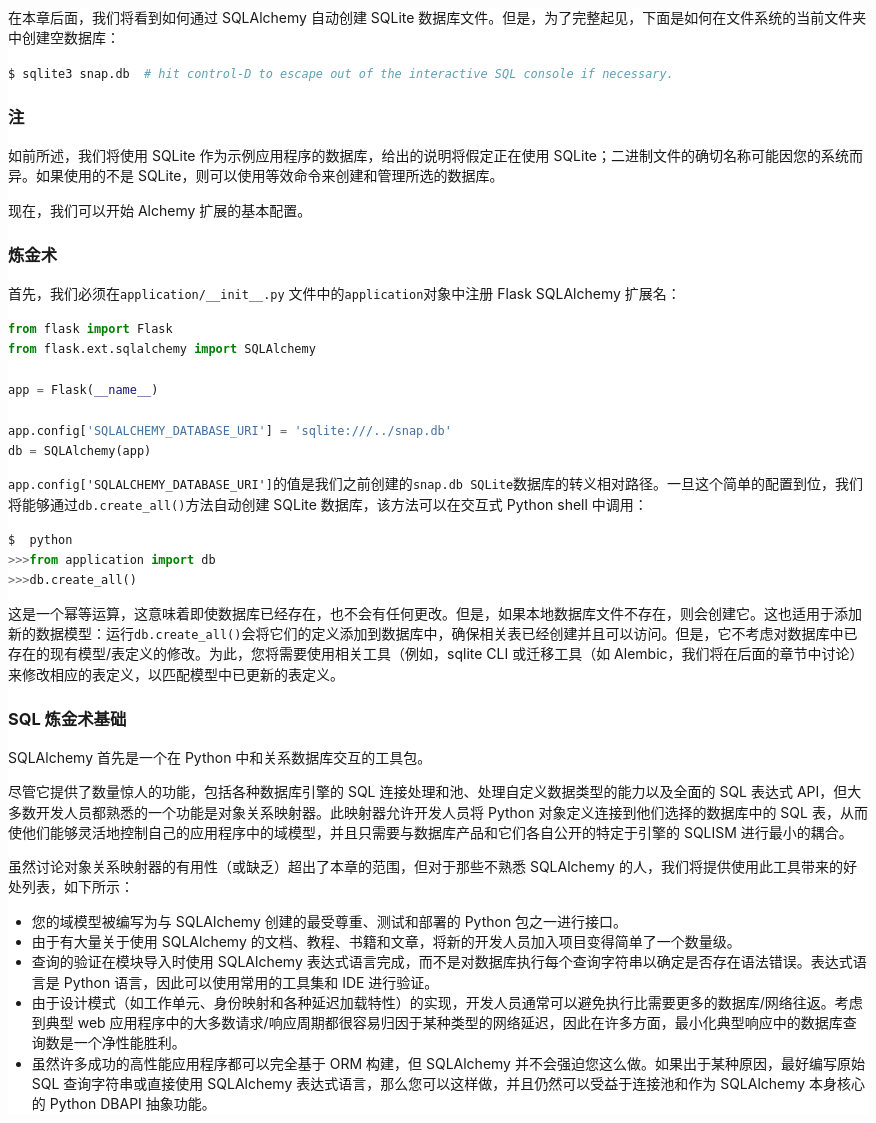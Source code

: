 在本章后面，我们将看到如何通过 SQLAlchemy 自动创建 SQLite 数据库文件。但是，为了完整起见，下面是如何在文件系统的当前文件夹中创建空数据库：

```py
$ sqlite3 snap.db  # hit control-D to escape out of the interactive SQL console if necessary.

```

### 注

如前所述，我们将使用 SQLite 作为示例应用程序的数据库，给出的说明将假定正在使用 SQLite；二进制文件的确切名称可能因您的系统而异。如果使用的不是 SQLite，则可以使用等效命令来创建和管理所选的数据库。

现在，我们可以开始 Alchemy 扩展的基本配置。

### 炼金术

首先，我们必须在`application/__init__.py` 文件中的`application`对象中注册 Flask SQLAlchemy 扩展名：

```py
from flask import Flask
from flask.ext.sqlalchemy import SQLAlchemy

app = Flask(__name__)

app.config['SQLALCHEMY_DATABASE_URI'] = 'sqlite:///../snap.db'
db = SQLAlchemy(app)

```

`app.config['SQLALCHEMY_DATABASE_URI']`的值是我们之前创建的`snap.db SQLite`数据库的转义相对路径。一旦这个简单的配置到位，我们将能够通过`db.create_all()`方法自动创建 SQLite 数据库，该方法可以在交互式 Python shell 中调用：

```py
$  python
>>>from application import db
>>>db.create_all()

```

这是一个幂等运算，这意味着即使数据库已经存在，也不会有任何更改。但是，如果本地数据库文件不存在，则会创建它。这也适用于添加新的数据模型：运行`db.create_all()`会将它们的定义添加到数据库中，确保相关表已经创建并且可以访问。但是，它不考虑对数据库中已存在的现有模型/表定义的修改。为此，您将需要使用相关工具（例如，sqlite CLI 或迁移工具（如 Alembic，我们将在后面的章节中讨论）来修改相应的表定义，以匹配模型中已更新的表定义。

### SQL 炼金术基础

SQLAlchemy 首先是一个在 Python 中和关系数据库交互的工具包。

尽管它提供了数量惊人的功能，包括各种数据库引擎的 SQL 连接处理和池、处理自定义数据类型的能力以及全面的 SQL 表达式 API，但大多数开发人员都熟悉的一个功能是对象关系映射器。此映射器允许开发人员将 Python 对象定义连接到他们选择的数据库中的 SQL 表，从而使他们能够灵活地控制自己的应用程序中的域模型，并且只需要与数据库产品和它们各自公开的特定于引擎的 SQLISM 进行最小的耦合。

虽然讨论对象关系映射器的有用性（或缺乏）超出了本章的范围，但对于那些不熟悉 SQLAlchemy 的人，我们将提供使用此工具带来的好处列表，如下所示：

*   您的域模型被编写为与 SQLAlchemy 创建的最受尊重、测试和部署的 Python 包之一进行接口。
*   由于有大量关于使用 SQLAlchemy 的文档、教程、书籍和文章，将新的开发人员加入项目变得简单了一个数量级。
*   查询的验证在模块导入时使用 SQLAlchemy 表达式语言完成，而不是对数据库执行每个查询字符串以确定是否存在语法错误。表达式语言是 Python 语言，因此可以使用常用的工具集和 IDE 进行验证。
*   由于设计模式（如工作单元、身份映射和各种延迟加载特性）的实现，开发人员通常可以避免执行比需要更多的数据库/网络往返。考虑到典型 web 应用程序中的大多数请求/响应周期都很容易归因于某种类型的网络延迟，因此在许多方面，最小化典型响应中的数据库查询数是一个净性能胜利。
*   虽然许多成功的高性能应用程序都可以完全基于 ORM 构建，但 SQLAlchemy 并不会强迫您这么做。如果出于某种原因，最好编写原始 SQL 查询字符串或直接使用 SQLAlchemy 表达式语言，那么您可以这样做，并且仍然可以受益于连接池和作为 SQLAlchemy 本身核心的 Python DBAPI 抽象功能。
